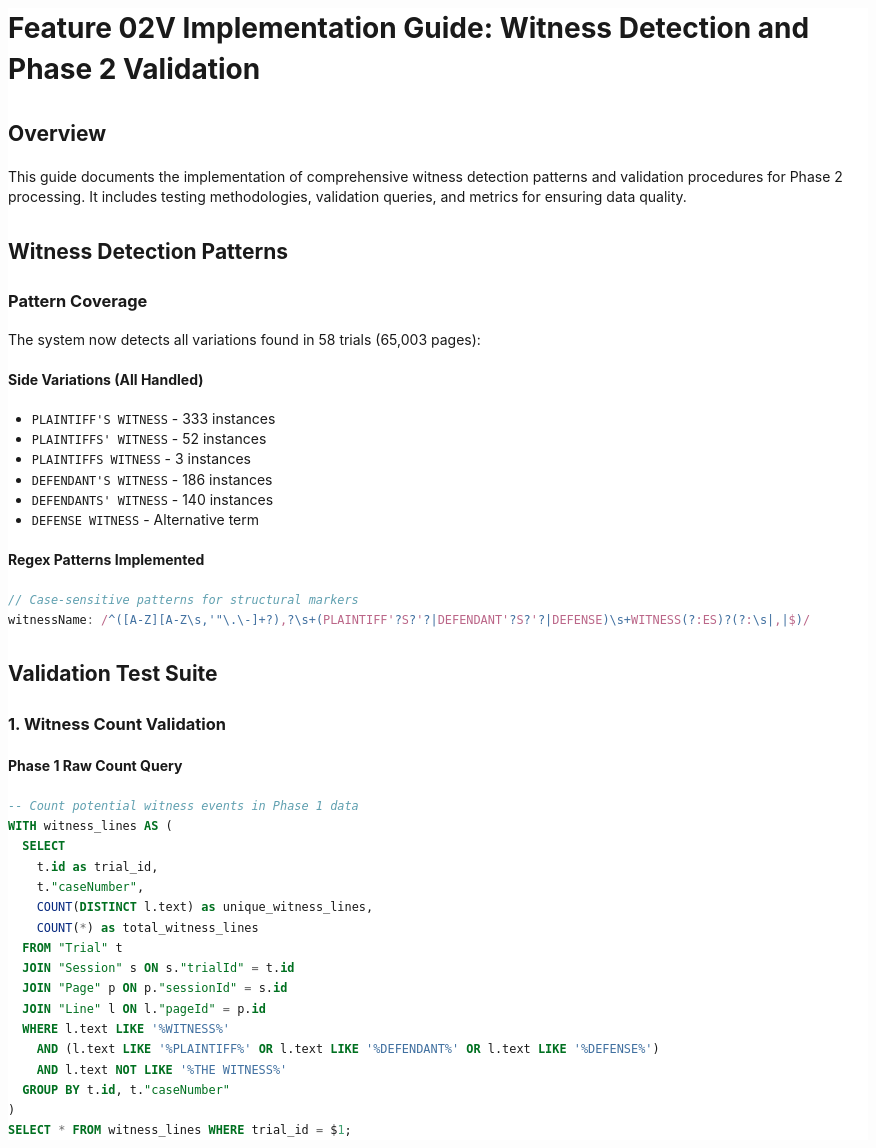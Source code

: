 # Feature 02V Implementation Guide: Witness Detection and Phase 2 Validation

## Overview
This guide documents the implementation of comprehensive witness detection patterns and validation procedures for Phase 2 processing. It includes testing methodologies, validation queries, and metrics for ensuring data quality.

## Witness Detection Patterns

### Pattern Coverage
The system now detects all variations found in 58 trials (65,003 pages):

#### Side Variations (All Handled)
- `PLAINTIFF'S WITNESS` - 333 instances
- `PLAINTIFFS' WITNESS` - 52 instances  
- `PLAINTIFFS WITNESS` - 3 instances
- `DEFENDANT'S WITNESS` - 186 instances
- `DEFENDANTS' WITNESS` - 140 instances
- `DEFENSE WITNESS` - Alternative term

#### Regex Patterns Implemented
```javascript
// Case-sensitive patterns for structural markers
witnessName: /^([A-Z][A-Z\s,'"\.\-]+?),?\s+(PLAINTIFF'?S?'?|DEFENDANT'?S?'?|DEFENSE)\s+WITNESS(?:ES)?(?:\s|,|$)/
```

## Validation Test Suite

### 1. Witness Count Validation

#### Phase 1 Raw Count Query
```sql
-- Count potential witness events in Phase 1 data
WITH witness_lines AS (
  SELECT 
    t.id as trial_id,
    t."caseNumber",
    COUNT(DISTINCT l.text) as unique_witness_lines,
    COUNT(*) as total_witness_lines
  FROM "Trial" t
  JOIN "Session" s ON s."trialId" = t.id
  JOIN "Page" p ON p."sessionId" = s.id
  JOIN "Line" l ON l."pageId" = p.id
  WHERE l.text LIKE '%WITNESS%' 
    AND (l.text LIKE '%PLAINTIFF%' OR l.text LIKE '%DEFENDANT%' OR l.text LIKE '%DEFENSE%')
    AND l.text NOT LIKE '%THE WITNESS%'
  GROUP BY t.id, t."caseNumber"
)
SELECT * FROM witness_lines WHERE trial_id = $1;
```
